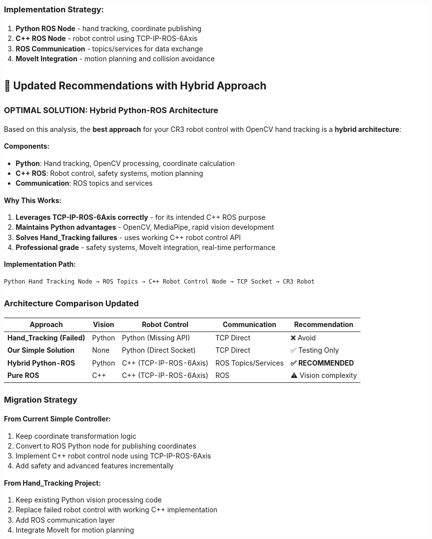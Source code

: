 ### **Implementation Strategy**:
1. **Python ROS Node** - hand tracking, coordinate publishing
2. **C++ ROS Node** - robot control using TCP-IP-ROS-6Axis
3. **ROS Communication** - topics/services for data exchange
4. **MoveIt Integration** - motion planning and collision avoidance

## 🎯 Updated Recommendations with Hybrid Approach

### **OPTIMAL SOLUTION: Hybrid Python-ROS Architecture**

Based on this analysis, the **best approach** for your CR3 robot control with OpenCV hand tracking is a **hybrid architecture**:

**Components:**
- **Python**: Hand tracking, OpenCV processing, coordinate calculation
- **C++ ROS**: Robot control, safety systems, motion planning  
- **Communication**: ROS topics and services

**Why This Works:**
1. **Leverages TCP-IP-ROS-6Axis correctly** - for its intended C++ ROS purpose
2. **Maintains Python advantages** - OpenCV, MediaPipe, rapid vision development  
3. **Solves Hand_Tracking failures** - uses working C++ robot control API
4. **Professional grade** - safety systems, MoveIt integration, real-time performance

**Implementation Path:**
```
Python Hand Tracking Node → ROS Topics → C++ Robot Control Node → TCP Socket → CR3 Robot
```

### **Architecture Comparison Updated**

| Approach | Vision | Robot Control | Communication | Recommendation |
|----------|--------|---------------|---------------|----------------|
| **Hand_Tracking (Failed)** | Python | Python (Missing API) | TCP Direct | ❌ Avoid |
| **Our Simple Solution** | None | Python (Direct Socket) | TCP Direct | ✅ Testing Only |
| **Hybrid Python-ROS** | Python | C++ (TCP-IP-ROS-6Axis) | ROS Topics/Services | **✅ RECOMMENDED** |
| **Pure ROS** | C++ | C++ (TCP-IP-ROS-6Axis) | ROS | ⚠️ Vision complexity |

### **Migration Strategy**

**From Current Simple Controller:**
1. Keep coordinate transformation logic
2. Convert to ROS Python node for publishing coordinates
3. Implement C++ robot control node using TCP-IP-ROS-6Axis
4. Add safety and advanced features incrementally

**From Hand_Tracking Project:**  
1. Keep existing Python vision processing code
2. Replace failed robot control with working C++ implementation
3. Add ROS communication layer
4. Integrate MoveIt for motion planning
